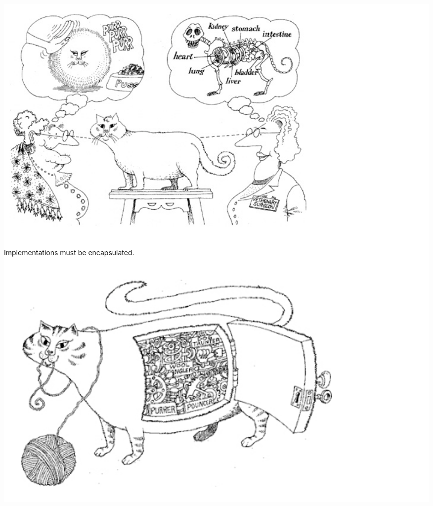 ![alt text](assets/abstraction.png)

Implementations must be encapsulated.

![alt text](assets/encapsulation.png)

